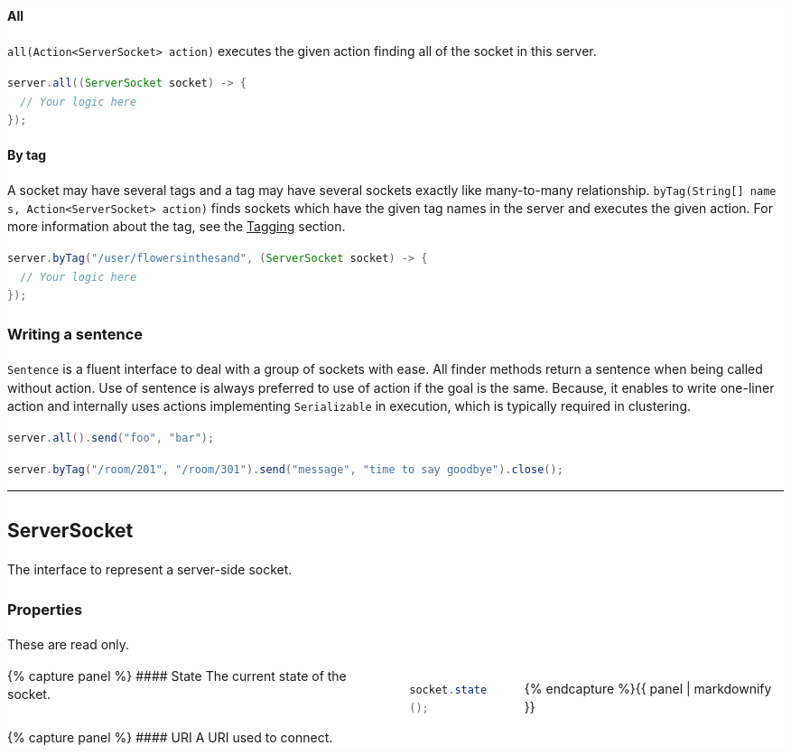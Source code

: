 #### All
`all(Action<ServerSocket> action)` executes the given action finding all of the socket in this server.

```java
server.all((ServerSocket socket) -> {
  // Your logic here
});
```

#### By tag
A socket may have several tags and a tag may have several sockets exactly like many-to-many relationship. `byTag(String[] names, Action<ServerSocket> action)` finds sockets which have the given tag names in the server and executes the given action. For more information about the tag, see the [Tagging](#tagging) section.

```java
server.byTag("/user/flowersinthesand", (ServerSocket socket) -> {
  // Your logic here
});
```

### Writing a sentence
`Sentence` is a fluent interface to deal with a group of sockets with ease. All finder methods return a sentence when being called without action. Use of sentence is always preferred to use of action if the goal is the same. Because, it enables to write one-liner action and internally uses actions implementing `Serializable` in execution, which is typically required in clustering.

```java
server.all().send("foo", "bar");
```
```java
server.byTag("/room/201", "/room/301").send("message", "time to say goodbye").close();
```

---

## ServerSocket
The interface to represent a server-side socket.

### Properties
These are read only.

<div class="row">
<div class="large-4 columns">
{% capture panel %}
#### State
The current state of the socket.

```java
socket.state();
```
{% endcapture %}{{ panel | markdownify }}
</div>
<div class="large-4 columns">
{% capture panel %}
#### URI
A URI used to connect.
